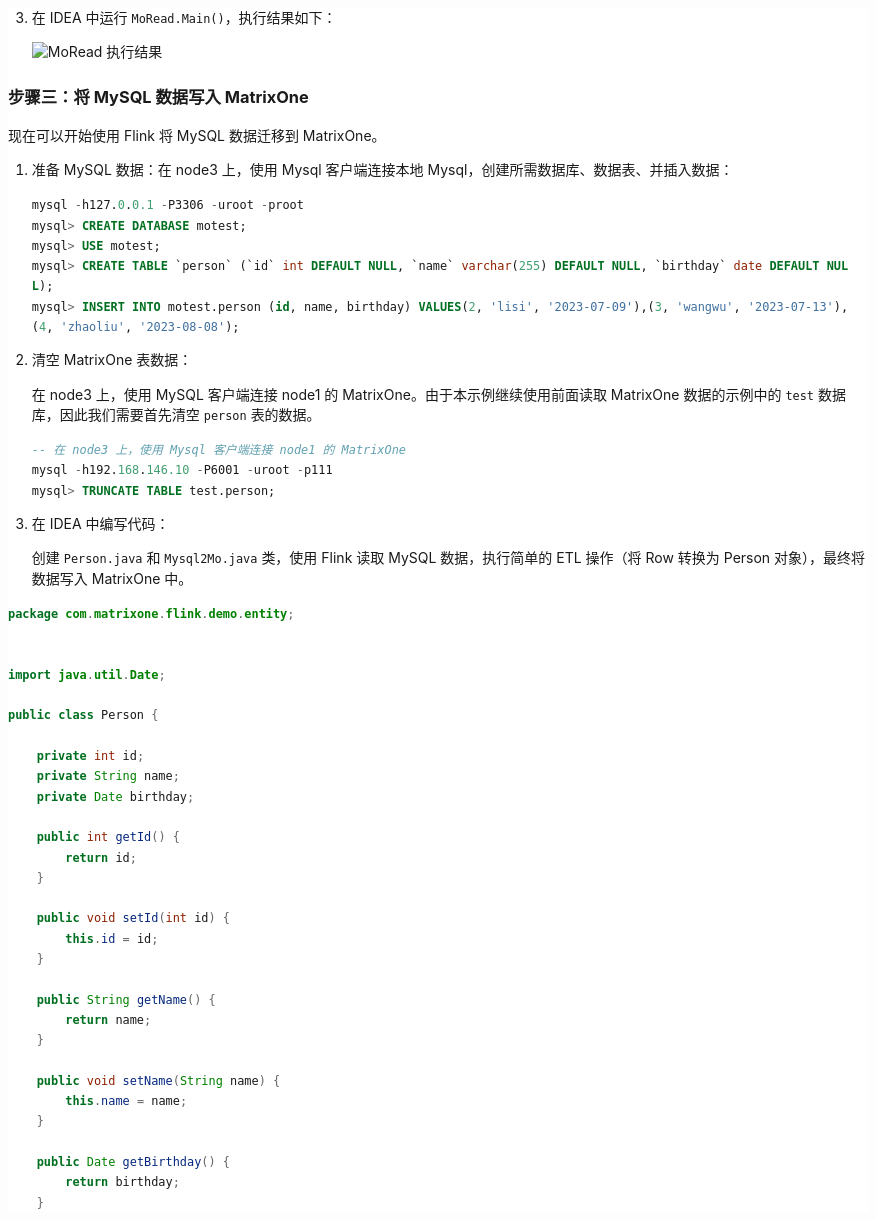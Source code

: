 3. 在 IDEA 中运行 `MoRead.Main()`，执行结果如下：

    ![MoRead 执行结果](https://community-shared-data-1308875761.cos.ap-beijing.myqcloud.com/artwork/docs/develop/flink/moread.png)

### 步骤三：将 MySQL 数据写入 MatrixOne

现在可以开始使用 Flink 将 MySQL 数据迁移到 MatrixOne。

1. 准备 MySQL 数据：在 node3 上，使用 Mysql 客户端连接本地 Mysql，创建所需数据库、数据表、并插入数据：

    ```sql
    mysql -h127.0.0.1 -P3306 -uroot -proot
    mysql> CREATE DATABASE motest;
    mysql> USE motest;
    mysql> CREATE TABLE `person` (`id` int DEFAULT NULL, `name` varchar(255) DEFAULT NULL, `birthday` date DEFAULT NULL);
    mysql> INSERT INTO motest.person (id, name, birthday) VALUES(2, 'lisi', '2023-07-09'),(3, 'wangwu', '2023-07-13'),(4, 'zhaoliu', '2023-08-08');
    ```

2. 清空 MatrixOne 表数据：

    在 node3 上，使用 MySQL 客户端连接 node1 的 MatrixOne。由于本示例继续使用前面读取 MatrixOne 数据的示例中的 `test` 数据库，因此我们需要首先清空 `person` 表的数据。

    ```sql
    -- 在 node3 上，使用 Mysql 客户端连接 node1 的 MatrixOne
    mysql -h192.168.146.10 -P6001 -uroot -p111
    mysql> TRUNCATE TABLE test.person;
    ```

3. 在 IDEA 中编写代码：

    创建 `Person.java` 和 `Mysql2Mo.java` 类，使用 Flink 读取 MySQL 数据，执行简单的 ETL 操作（将 Row 转换为 Person 对象），最终将数据写入 MatrixOne 中。

```java
package com.matrixone.flink.demo.entity;


import java.util.Date;

public class Person {

    private int id;
    private String name;
    private Date birthday;

    public int getId() {
        return id;
    }

    public void setId(int id) {
        this.id = id;
    }

    public String getName() {
        return name;
    }

    public void setName(String name) {
        this.name = name;
    }

    public Date getBirthday() {
        return birthday;
    }
```